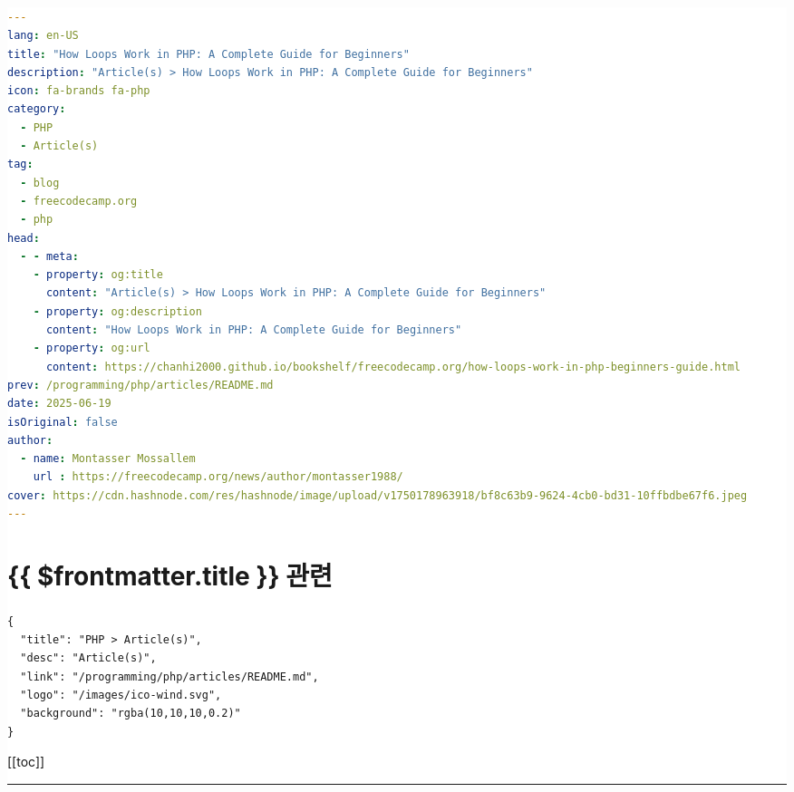 ```yaml
---
lang: en-US
title: "How Loops Work in PHP: A Complete Guide for Beginners"
description: "Article(s) > How Loops Work in PHP: A Complete Guide for Beginners"
icon: fa-brands fa-php
category:
  - PHP
  - Article(s)
tag:
  - blog
  - freecodecamp.org
  - php
head:
  - - meta:
    - property: og:title
      content: "Article(s) > How Loops Work in PHP: A Complete Guide for Beginners"
    - property: og:description
      content: "How Loops Work in PHP: A Complete Guide for Beginners"
    - property: og:url
      content: https://chanhi2000.github.io/bookshelf/freecodecamp.org/how-loops-work-in-php-beginners-guide.html
prev: /programming/php/articles/README.md
date: 2025-06-19
isOriginal: false
author:
  - name: Montasser Mossallem
    url : https://freecodecamp.org/news/author/montasser1988/
cover: https://cdn.hashnode.com/res/hashnode/image/upload/v1750178963918/bf8c63b9-9624-4cb0-bd31-10ffbdbe67f6.jpeg
---
```


# {{ $frontmatter.title }} 관련

```component VPCard
{
  "title": "PHP > Article(s)",
  "desc": "Article(s)",
  "link": "/programming/php/articles/README.md",
  "logo": "/images/ico-wind.svg",
  "background": "rgba(10,10,10,0.2)"
}
```

[[toc]]

---

<SiteInfo
  name="How Loops Work in PHP: A Complete Guide for Beginners"
  desc="PHP loops help you repeat a block of code based on a condition. You can use them to work through arrays or repeat actions. You can also use them to skip steps based on logic. In this article, you will learn how PHP loops work and when to use each"
  url="https://freecodecamp.org/news/how-loops-work-in-php-beginners-guide"
  logo="https://cdn.freecodecamp.org/universal/favicons/favicon.ico"
  preview="https://cdn.hashnode.com/res/hashnode/image/upload/v1750178963918/bf8c63b9-9624-4cb0-bd31-10ffbdbe67f6.jpeg"/>

